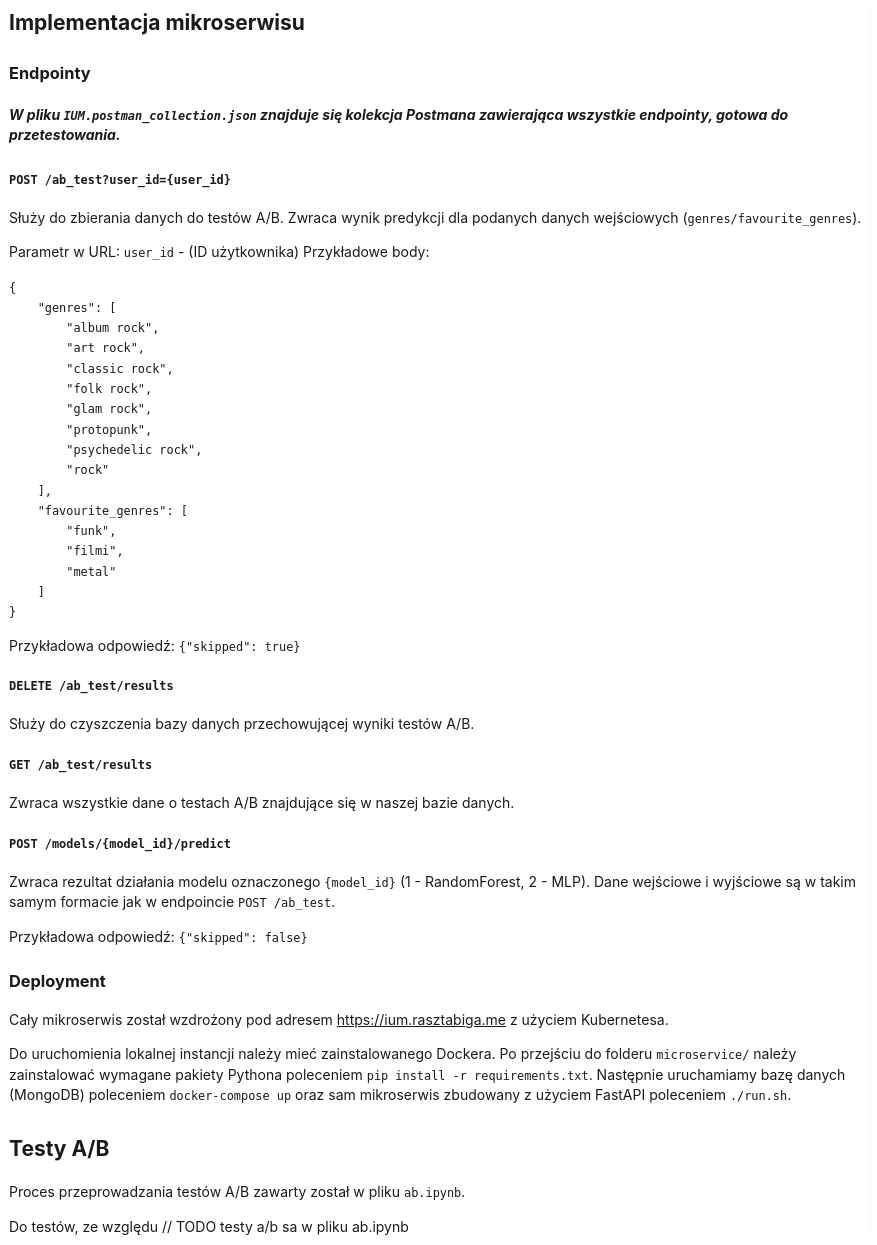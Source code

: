 ## Implementacja mikroserwisu

### Endpointy
##### W pliku `IUM.postman_collection.json` znajduje się kolekcja Postmana zawierająca wszystkie endpointy, gotowa do przetestowania.

#### `POST /ab_test?user_id={user_id}`
Służy do zbierania danych do testów A/B. Zwraca wynik predykcji dla podanych danych wejściowych (`genres/favourite_genres`).

Parametr w URL: `user_id` - (ID użytkownika)
Przykładowe body:
```
{
    "genres": [
        "album rock",
        "art rock",
        "classic rock",
        "folk rock",
        "glam rock",
        "protopunk",
        "psychedelic rock",
        "rock"
    ],
    "favourite_genres": [
        "funk",
        "filmi",
        "metal"
    ]
}
```
Przykładowa odpowiedź: `{"skipped": true}`

#### `DELETE /ab_test/results`
Służy do czyszczenia bazy danych przechowującej wyniki testów A/B.

#### `GET /ab_test/results`
Zwraca wszystkie dane o testach A/B znajdujące się w naszej bazie danych.

#### `POST /models/{model_id}/predict`
Zwraca rezultat działania modelu oznaczonego `{model_id}` (1 - RandomForest, 2 - MLP). Dane wejściowe i wyjściowe są w takim samym formacie jak w endpoincie `POST /ab_test`.

Przykładowa odpowiedź: `{"skipped": false}`

### Deployment
Cały mikroserwis został wzdrożony pod adresem https://ium.rasztabiga.me z użyciem Kubernetesa.

Do uruchomienia lokalnej instancji należy mieć zainstalowanego Dockera. 
Po przejściu do folderu `microservice/` należy zainstalować wymagane pakiety Pythona poleceniem `pip install -r requirements.txt`. Następnie uruchamiamy bazę danych (MongoDB) poleceniem `docker-compose up` oraz sam mikroserwis zbudowany z użyciem FastAPI poleceniem `./run.sh`.

## Testy A/B

Proces przeprowadzania testów A/B zawarty został w pliku `ab.ipynb`.

Do testów, ze względu
// TODO testy a/b sa w pliku ab.ipynb
